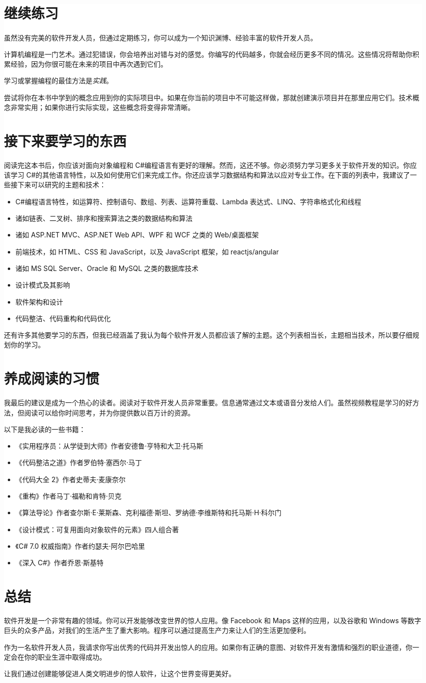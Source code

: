 # 继续练习

虽然没有完美的软件开发人员，但通过定期练习，你可以成为一个知识渊博、经验丰富的软件开发人员。

计算机编程是一门艺术。通过犯错误，你会培养出对错与对的感觉。你编写的代码越多，你就会经历更多不同的情况。这些情况将帮助你积累经验，因为你很可能在未来的项目中再次遇到它们。

学习或掌握编程的最佳方法是*实践*。

尝试将你在本书中学到的概念应用到你的实际项目中。如果在你当前的项目中不可能这样做，那就创建演示项目并在那里应用它们。技术概念非常实用；如果你进行实际实现，这些概念将变得非常清晰。

# 接下来要学习的东西

阅读完这本书后，你应该对面向对象编程和 C#编程语言有更好的理解。然而，这还不够。你必须努力学习更多关于软件开发的知识。你应该学习 C#的其他语言特性，以及如何使用它们来完成工作。你还应该学习数据结构和算法以应对专业工作。在下面的列表中，我建议了一些接下来可以研究的主题和技术：

+   C#编程语言特性，如运算符、控制语句、数组、列表、运算符重载、Lambda 表达式、LINQ、字符串格式化和线程

+   诸如链表、二叉树、排序和搜索算法之类的数据结构和算法

+   诸如 ASP.NET MVC、ASP.NET Web API、WPF 和 WCF 之类的 Web/桌面框架

+   前端技术，如 HTML、CSS 和 JavaScript，以及 JavaScript 框架，如 reactjs/angular

+   诸如 MS SQL Server、Oracle 和 MySQL 之类的数据库技术

+   设计模式及其影响

+   软件架构和设计

+   代码整洁、代码重构和代码优化

还有许多其他要学习的东西，但我已经涵盖了我认为每个软件开发人员都应该了解的主题。这个列表相当长，主题相当技术，所以要仔细规划你的学习。

# 养成阅读的习惯

我最后的建议是成为一个热心的读者。阅读对于软件开发人员非常重要。信息通常通过文本或语音分发给人们。虽然视频教程是学习的好方法，但阅读可以给你时间思考，并为你提供数以百万计的资源。

以下是我必读的一些书籍：

+   《实用程序员：从学徒到大师》作者安德鲁·亨特和大卫·托马斯

+   《代码整洁之道》作者罗伯特·塞西尔·马丁

+   《代码大全 2》作者史蒂夫·麦康奈尔

+   《重构》作者马丁·福勒和肯特·贝克

+   《算法导论》作者查尔斯·E·莱斯森、克利福德·斯坦、罗纳德·李维斯特和托马斯·H·科尔门

+   《设计模式：可复用面向对象软件的元素》四人组合著

+   《C# 7.0 权威指南》作者约瑟夫·阿尔巴哈里

+   《深入 C#》作者乔恩·斯基特

# 总结

软件开发是一个非常有趣的领域。你可以开发能够改变世界的惊人应用。像 Facebook 和 Maps 这样的应用，以及谷歌和 Windows 等数字巨头的众多产品，对我们的生活产生了重大影响。程序可以通过提高生产力来让人们的生活更加便利。

作为一名软件开发人员，我请求你写出优秀的代码并开发出惊人的应用。如果你有正确的意图、对软件开发有激情和强烈的职业道德，你一定会在你的职业生涯中取得成功。

让我们通过创建能够促进人类文明进步的惊人软件，让这个世界变得更美好。
